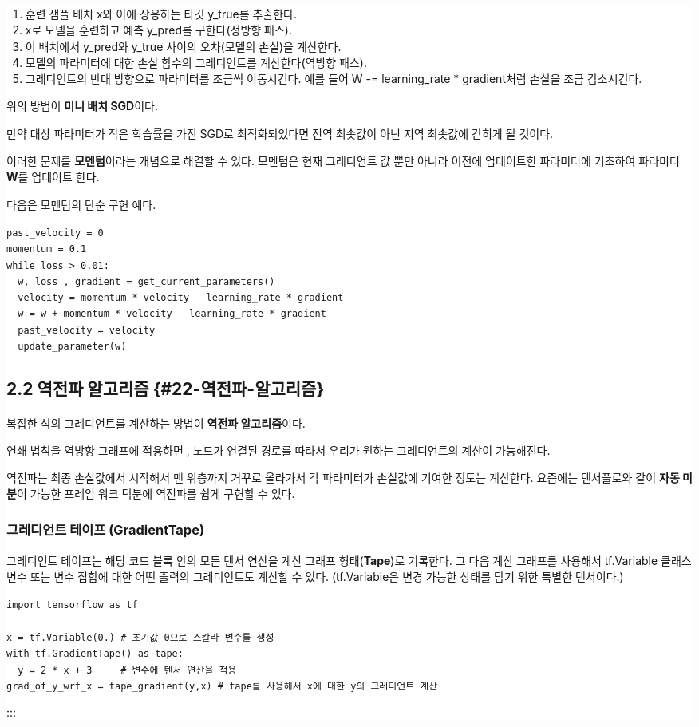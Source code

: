 1.  훈련 샘플 배치 x와 이에 상응하는 타깃 y_true를 추출한다.
2.  x로 모델을 훈련하고 예측 y_pred를 구한다(정방향 패스).
3.  이 배치에서 y_pred와 y_true 사이의 오차(모델의 손실)을 계산한다.
4.  모델의 파라미터에 대한 손실 함수의 그레디언트를 계산한다(역방향
    패스).
5.  그레디언트의 반대 방향으로 파라미터를 조금씩 이동시킨다. 예를 들어 W
    -= learning_rate \* gradient처럼 손실을 조금 감소시킨다.

위의 방법이 **미니 배치 SGD**이다.

만약 대상 파라미터가 작은 학습률을 가진 SGD로 최적화되었다면 전역
최솟값이 아닌 지역 최솟값에 갇히게 될 것이다.

이러한 문제를 **모멘텀**이라는 개념으로 해결할 수 있다. 모멘텀은 현재
그레디언트 값 뿐만 아니라 이전에 업데이트한 파라미터에 기초하여 파라미터
**W**를 업데이트 한다.

다음은 모멘텀의 단순 구현 예다.

``` {.python}
past_velocity = 0
momentum = 0.1
while loss > 0.01:
  w, loss , gradient = get_current_parameters()
  velocity = momentum * velocity - learning_rate * gradient
  w = w + momentum * velocity - learning_rate * gradient
  past_velocity = velocity
  update_parameter(w)
```

## 2.2 역전파 알고리즘 {#22-역전파-알고리즘}

복잡한 식의 그레디언트를 계산하는 방법이 **역전파 알고리즘**이다.

연쇄 법칙을 역방향 그래프에 적용하면 , 노드가 연결된 경로를 따라서
우리가 원하는 그레디언트의 계산이 가능해진다.

역전파는 최종 손실값에서 시작해서 맨 위층까지 거꾸로 올라가서 각
파라미터가 손실값에 기여한 정도는 계산한다. 요즘에는 텐서플로와 같이
**자동 미분**이 가능한 프레임 워크 덕분에 역전파를 쉽게 구현할 수 있다.

### 그레디언트 테이프 (GradientTape)

그레디언트 테이프는 해당 코드 블록 안의 모든 텐서 연산을 계산 그래프
형태(**Tape**)로 기록한다. 그 다음 계산 그래프를 사용해서 tf.Variable
클래스 변수 또는 변수 집합에 대한 어떤 출력의 그레디언트도 계산할 수
있다. (tf.Variable은 변경 가능한 상태를 담기 위한 특별한 텐서이다.)

``` {.python}
import tensorflow as tf

x = tf.Variable(0.) # 초기값 0으로 스칼라 변수를 생성
with tf.GradientTape() as tape: 
  y = 2 * x + 3     # 변수에 텐서 연산을 적용
grad_of_y_wrt_x = tape_gradient(y,x) # tape를 사용해서 x에 대한 y의 그레디언트 계산
```
:::
